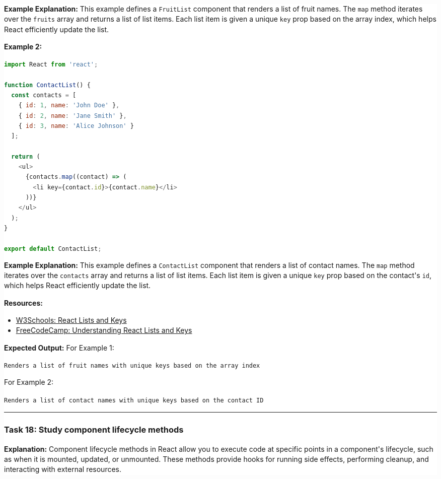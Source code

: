 **Example Explanation:**
This example defines a `FruitList` component that renders a list of fruit names. The `map` method iterates over the `fruits` array and returns a list of list items. Each list item is given a unique `key` prop based on the array index, which helps React efficiently update the list.

**Example 2:**
```javascript
import React from 'react';

function ContactList() {
  const contacts = [
    { id: 1, name: 'John Doe' },
    { id: 2, name: 'Jane Smith' },
    { id: 3, name: 'Alice Johnson' }
  ];

  return (
    <ul>
      {contacts.map((contact) => (
        <li key={contact.id}>{contact.name}</li>
      ))}
    </ul>
  );
}

export default ContactList;
```

**Example Explanation:**
This example defines a `ContactList` component that renders a list of contact names. The `map` method iterates over the `contacts` array and returns a list of list items. Each list item is given a unique `key` prop based on the contact's `id`, which helps React efficiently update the list.

**Resources:**
- [W3Schools: React Lists and Keys](https://www.w3schools.com/react/react_lists.asp)
- [FreeCodeCamp: Understanding React Lists and Keys](https://www.freecodecamp.org/news/understanding-react-lists-and-keys/)

**Expected Output:**
For Example 1:
```
Renders a list of fruit names with unique keys based on the array index
```
For Example 2:
```
Renders a list of contact names with unique keys based on the contact ID
```

---

### Task 18: Study component lifecycle methods

**Explanation:**
Component lifecycle methods in React allow you to execute code at specific points in a component's lifecycle, such as when it is mounted, updated, or unmounted. These methods provide hooks for running side effects, performing cleanup, and interacting with external resources.
